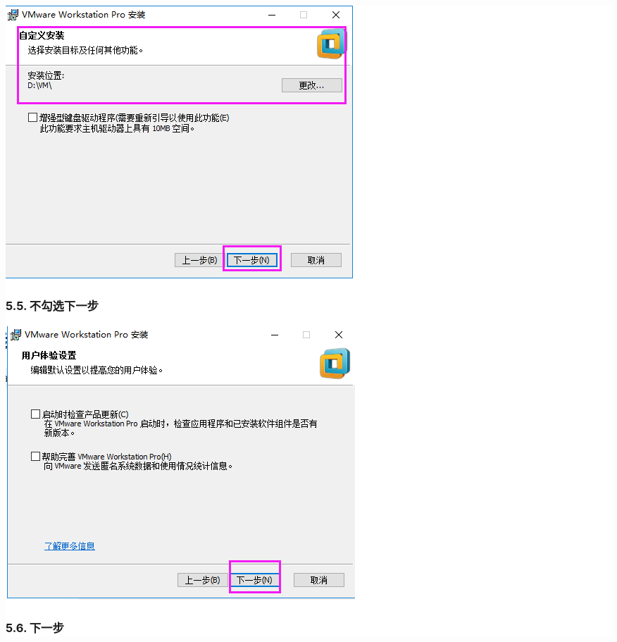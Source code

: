 ![](images/QQ图片20200601095537.png)

### 5.5. 不勾选下一步

![](images/QQ图片20200601095616.png)

### 5.6. 下一步
